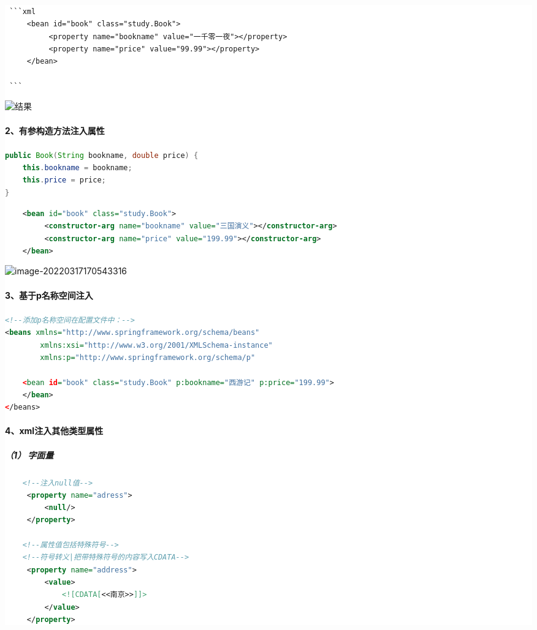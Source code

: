      ```xml
         <bean id="book" class="study.Book">
              <property name="bookname" value="一千零一夜"></property>
              <property name="price" value="99.99"></property>
         </bean>
    
     ```

![结果](C:\Users\Zenith\AppData\Roaming\Typora\typora-user-images\image-20220317114238214.png)

#### 2、有参构造方法注入属性

```java
public Book(String bookname, double price) {
    this.bookname = bookname;
    this.price = price;
}
```

```xml
    <bean id="book" class="study.Book">
         <constructor-arg name="bookname" value="三国演义"></constructor-arg>
         <constructor-arg name="price" value="199.99"></constructor-arg>
    </bean>
```

![image-20220317170543316](C:\Users\Zenith\AppData\Roaming\Typora\typora-user-images\image-20220317170543316.png)

#### 3、基于p名称空间注入

```xml
<!--添加p名称空间在配置文件中：-->
<beans xmlns="http://www.springframework.org/schema/beans"
        xmlns:xsi="http://www.w3.org/2001/XMLSchema-instance"
        xmlns:p="http://www.springframework.org/schema/p"

    <bean id="book" class="study.Book" p:bookname="西游记" p:price="199.99">
    </bean>
</beans>
```

#### 4、xml注入其他类型属性

##### （1） 字面量

```xml
    <!--注入null值-->
     <property name="adress">
         <null/>
     </property>

    <!--属性值包括特殊符号-->
    <!--符号转义|把带特殊符号的内容写入CDATA-->
     <property name="address">
         <value>
             <![CDATA[<<南京>>]]>
         </value>
     </property>
```
